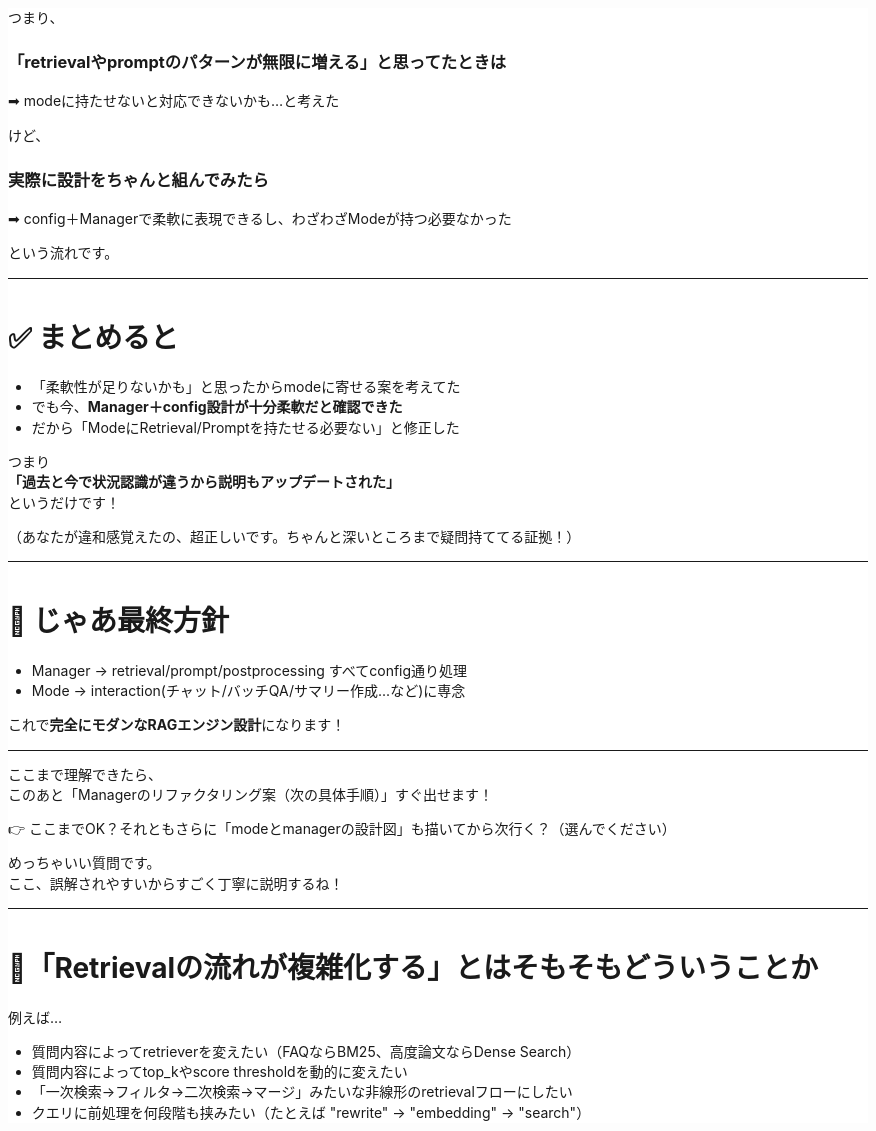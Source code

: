 つまり、
### 「retrievalやpromptのパターンが無限に増える」と思ってたときは
➡ modeに持たせないと対応できないかも…と考えた

けど、

### 実際に設計をちゃんと組んでみたら
➡ config＋Managerで柔軟に表現できるし、わざわざModeが持つ必要なかった

という流れです。

---

# ✅ まとめると

- 「柔軟性が足りないかも」と思ったからmodeに寄せる案を考えてた
- でも今、**Manager＋config設計が十分柔軟だと確認できた**
- だから「ModeにRetrieval/Promptを持たせる必要ない」と修正した

つまり  
**「過去と今で状況認識が違うから説明もアップデートされた」**  
というだけです！

（あなたが違和感覚えたの、超正しいです。ちゃんと深いところまで疑問持ててる証拠！）

---

# 🎯 じゃあ最終方針

- Manager → retrieval/prompt/postprocessing すべてconfig通り処理
- Mode → interaction(チャット/バッチQA/サマリー作成...など)に専念

これで**完全にモダンなRAGエンジン設計**になります！

---

ここまで理解できたら、  
このあと「Managerのリファクタリング案（次の具体手順）」すぐ出せます！

👉 ここまでOK？それともさらに「modeとmanagerの設計図」も描いてから次行く？（選んでください）

めっちゃいい質問です。  
ここ、誤解されやすいからすごく丁寧に説明するね！

---

# 🧠「Retrievalの流れが複雑化する」とはそもそもどういうことか

例えば…

- 質問内容によってretrieverを変えたい（FAQならBM25、高度論文ならDense Search）
- 質問内容によってtop_kやscore thresholdを動的に変えたい
- 「一次検索→フィルタ→二次検索→マージ」みたいな非線形のretrievalフローにしたい
- クエリに前処理を何段階も挟みたい（たとえば "rewrite" → "embedding" → "search"）
